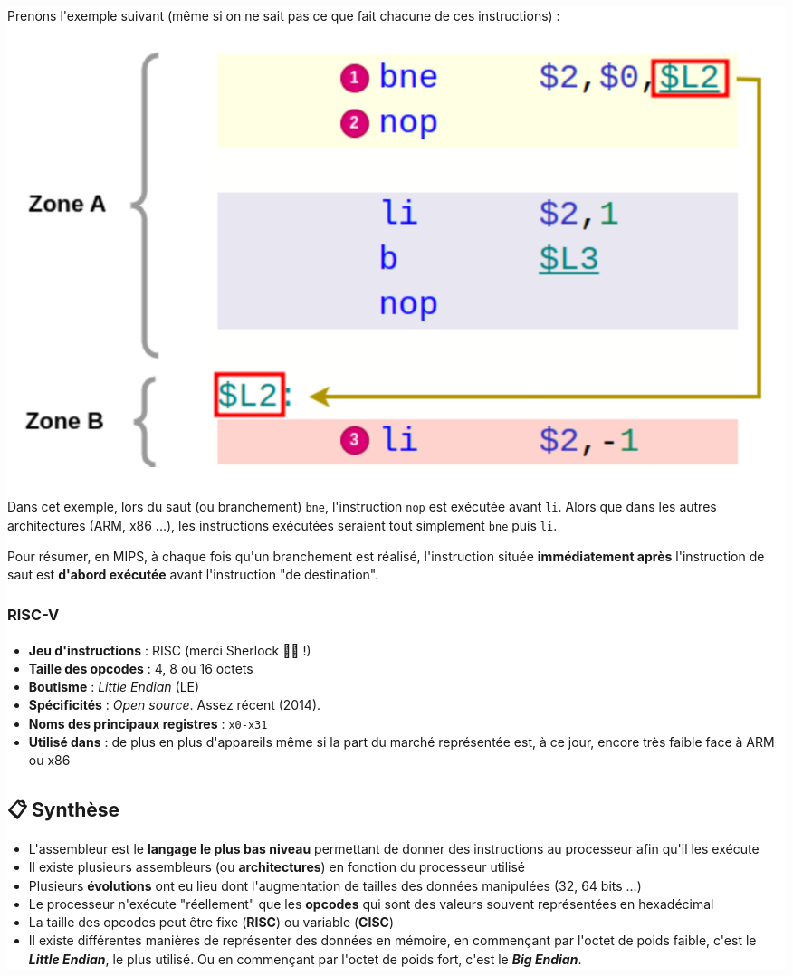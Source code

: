 Prenons l'exemple suivant (même si on ne sait pas ce que fait chacune de ces instructions) :

![](/assets/images/introduction_au_reverse/delay_branch_bis.png)

Dans cet exemple, lors du saut (ou branchement) `bne`, l'instruction `nop` est exécutée avant `li`. Alors que dans les autres architectures (ARM, x86 ...), les instructions exécutées seraient tout simplement `bne` puis `li`.

Pour résumer, en MIPS, à chaque fois qu'un branchement est réalisé, l'instruction située **immédiatement après** l'instruction de saut est **d'abord exécutée** avant l'instruction "de destination".

### RISC-V

- **Jeu d'instructions** : RISC (merci Sherlock 🕵️‍♂️ !)
- **Taille des opcodes** : 4, 8 ou 16 octets
- **Boutisme** : *Little Endian* (LE)
- **Spécificités** : *Open source*. Assez récent (2014). 
- **Noms des principaux registres** : `x0-x31`
- **Utilisé dans** : de plus en plus d'appareils même si la part du marché représentée est, à ce jour, encore très faible face à ARM ou x86

## 📋 Synthèse

- L'assembleur est le **langage le plus bas niveau** permettant de donner des instructions au processeur afin qu'il les exécute
- Il existe plusieurs assembleurs (ou **architectures**) en fonction du processeur utilisé
- Plusieurs **évolutions** ont eu lieu dont l'augmentation de tailles des données manipulées (32, 64 bits ...)
- Le processeur n'exécute "réellement" que les **opcodes** qui sont des valeurs souvent représentées en hexadécimal
- La taille des opcodes peut être fixe (**RISC**) ou variable (**CISC**)
- Il existe différentes manières de représenter des données en mémoire, en commençant par l'octet de poids faible, c'est le ***Little Endian***, le plus utilisé. Ou en commençant par l'octet de poids fort, c'est le ***Big Endian***.